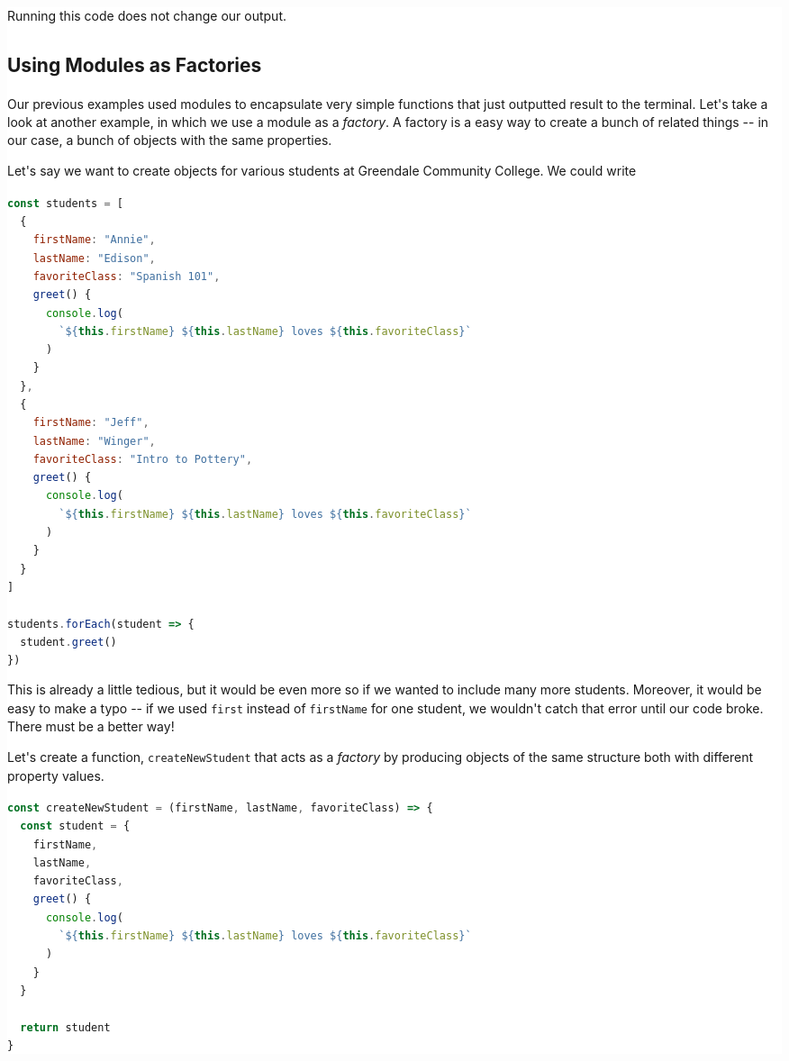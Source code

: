 Running this code does not change our output.

## Using Modules as Factories

Our previous examples used modules to encapsulate very simple functions that just outputted result to the terminal. Let's take a look at another example, in which we use a module as a _factory_. A factory is a easy way to create a bunch of related things -- in our case, a bunch of objects with the same properties.

Let's say we want to create objects for various students at Greendale Community College. We could write

```javascript
const students = [
  {
    firstName: "Annie",
    lastName: "Edison",
    favoriteClass: "Spanish 101",
    greet() {
      console.log(
        `${this.firstName} ${this.lastName} loves ${this.favoriteClass}`
      )
    }
  },
  {
    firstName: "Jeff",
    lastName: "Winger",
    favoriteClass: "Intro to Pottery",
    greet() {
      console.log(
        `${this.firstName} ${this.lastName} loves ${this.favoriteClass}`
      )
    }
  }
]

students.forEach(student => {
  student.greet()
})
```

This is already a little tedious, but it would be even more so if we wanted to include many more students. Moreover, it would be easy to make a typo -- if we used `first` instead of `firstName` for one student, we wouldn't catch that error until our code broke. There must be a better way!

Let's create a function, `createNewStudent` that acts as a _factory_ by producing objects of the same structure both with different property values.

```javascript
const createNewStudent = (firstName, lastName, favoriteClass) => {
  const student = {
    firstName,
    lastName,
    favoriteClass,
    greet() {
      console.log(
        `${this.firstName} ${this.lastName} loves ${this.favoriteClass}`
      )
    }
  }

  return student
}
```
